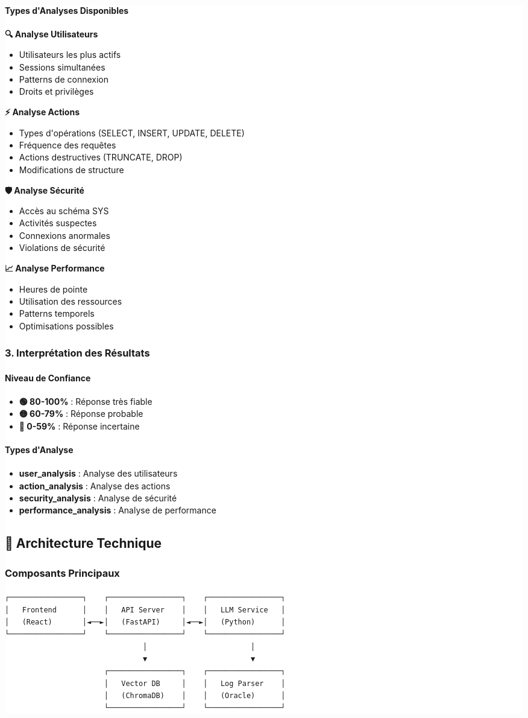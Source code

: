 #### Types d'Analyses Disponibles

**🔍 Analyse Utilisateurs**
- Utilisateurs les plus actifs
- Sessions simultanées
- Patterns de connexion
- Droits et privilèges

**⚡ Analyse Actions**
- Types d'opérations (SELECT, INSERT, UPDATE, DELETE)
- Fréquence des requêtes
- Actions destructives (TRUNCATE, DROP)
- Modifications de structure

**🛡️ Analyse Sécurité**
- Accès au schéma SYS
- Activités suspectes
- Connexions anormales
- Violations de sécurité

**📈 Analyse Performance**
- Heures de pointe
- Utilisation des ressources
- Patterns temporels
- Optimisations possibles

### 3. Interprétation des Résultats

#### Niveau de Confiance
- **🟢 80-100%** : Réponse très fiable
- **🟡 60-79%** : Réponse probable
- **🔴 0-59%** : Réponse incertaine

#### Types d'Analyse
- **user_analysis** : Analyse des utilisateurs
- **action_analysis** : Analyse des actions
- **security_analysis** : Analyse de sécurité
- **performance_analysis** : Analyse de performance

## 🔧 Architecture Technique

### Composants Principaux

```
┌─────────────────┐    ┌─────────────────┐    ┌─────────────────┐
│   Frontend      │    │   API Server    │    │   LLM Service   │
│   (React)       │◄──►│   (FastAPI)     │◄──►│   (Python)      │
└─────────────────┘    └─────────────────┘    └─────────────────┘
                                │                        │
                                ▼                        ▼
                       ┌─────────────────┐    ┌─────────────────┐
                       │   Vector DB     │    │   Log Parser    │
                       │   (ChromaDB)    │    │   (Oracle)      │
                       └─────────────────┘    └─────────────────┘
```
